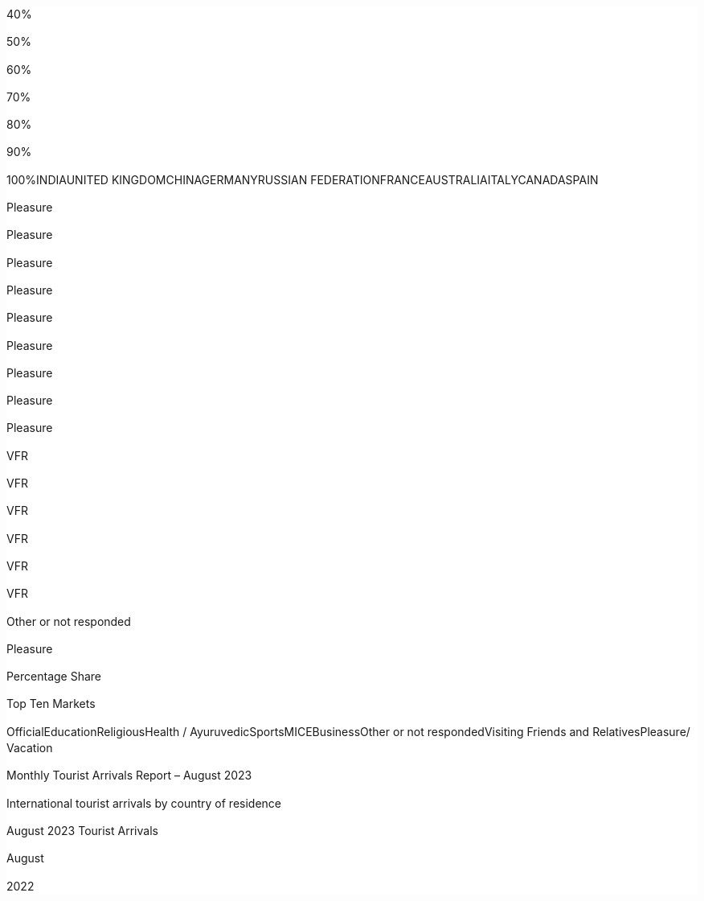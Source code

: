 40%

50%

60%

70%

80%

90%

100%INDIAUNITED KINGDOMCHINAGERMANYRUSSIAN FEDERATIONFRANCEAUSTRALIAITALYCANADASPAIN

Pleasure

Pleasure

Pleasure

Pleasure

Pleasure

Pleasure

Pleasure

Pleasure

Pleasure

VFR

VFR

VFR

VFR

VFR

VFR

Other or not responded

Pleasure

Percentage Share

Top Ten Markets

OfficialEducationReligiousHealth / AyuruvedicSportsMICEBusinessOther or not respondedVisiting Friends and RelativesPleasure/ Vacation

Monthly Tourist Arrivals Report – August 2023

International tourist arrivals by country of residence

August 2023 Tourist Arrivals

August

2022
